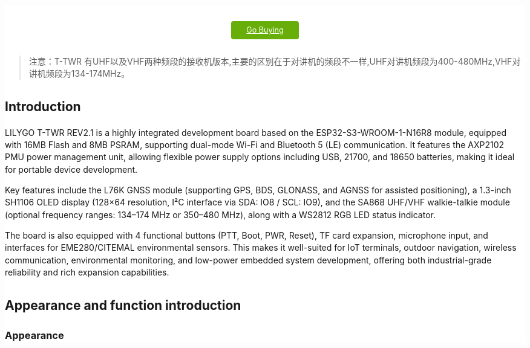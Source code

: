 </div>

<div style="padding: 1em 0 0 0; display: flex; justify-content: center">
    <a target="_blank" style="margin: 1em;color: white; font-size: 0.9em; border-radius: 0.3em; padding: 0.5em 2em; background-color:rgb(103, 175, 8)" href="https://lilygo.cc/products/t-twr-rev2-1?variant=44505308528821">Go Buying</a>
    <!-- <a target="_blank" style="margin: 1em;color: white; font-size: 0.9em; border-radius: 0.3em; padding: 0.5em 2em; background-color:rgb(63, 201, 28)" href="https://www.aliexpress.com/store/911876460">速卖通</a> -->
</div>

> 注意：T-TWR 有UHF以及VHF两种频段的接收机版本,主要的区别在于对讲机的频段不一样,UHF对讲机频段为400-480MHz,VHF对讲机频段为134-174MHz。

## Introduction

LILYGO T-TWR REV2.1 is a highly integrated development board based on the ESP32-S3-WROOM-1-N16R8 module, equipped with 16MB Flash and 8MB PSRAM, supporting dual-mode Wi-Fi and Bluetooth 5 (LE) communication. It features the AXP2102 PMU power management unit, allowing flexible power supply options including USB, 21700, and 18650 batteries, making it ideal for portable device development.

Key features include the L76K GNSS module (supporting GPS, BDS, GLONASS, and AGNSS for assisted positioning), a 1.3-inch SH1106 OLED display (128×64 resolution, I²C interface via SDA: IO8 / SCL: IO9), and the SA868 UHF/VHF walkie-talkie module (optional frequency ranges: 134–174 MHz or 350–480 MHz), along with a WS2812 RGB LED status indicator.

The board is also equipped with 4 functional buttons (PTT, Boot, PWR, Reset), TF card expansion, microphone input, and interfaces for EME280/CITEMAL environmental sensors. This makes it well-suited for IoT terminals, outdoor navigation, wireless communication, environmental monitoring, and low-power embedded system development, offering both industrial-grade reliability and rich expansion capabilities.

## Appearance and function introduction
### Appearance
